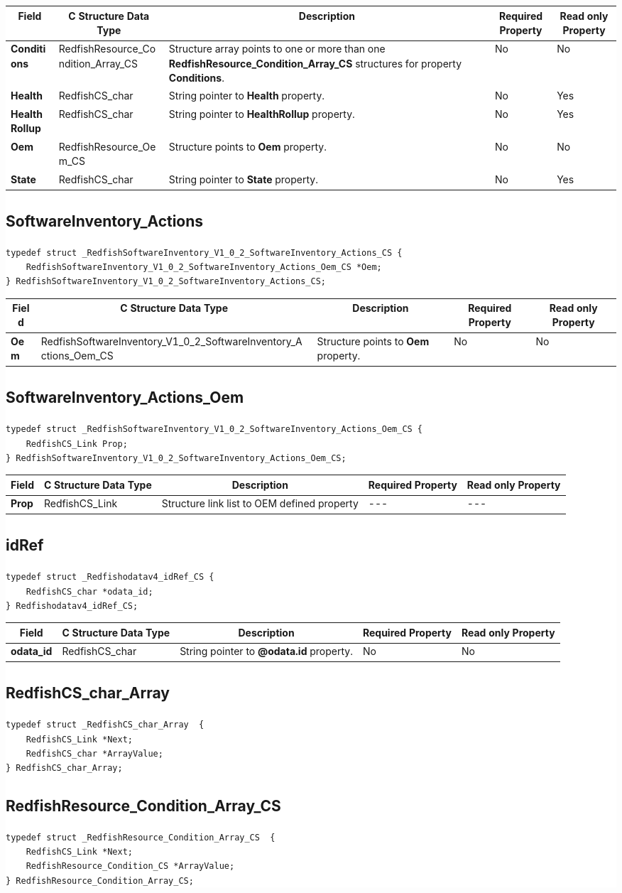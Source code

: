 |Field |C Structure Data Type|Description |Required Property|Read only Property
| ---  | --- | --- | --- | ---
|**Conditions**|RedfishResource_Condition_Array_CS| Structure array points to one or more than one **RedfishResource_Condition_Array_CS** structures for property **Conditions**.| No| No
|**Health**|RedfishCS_char| String pointer to **Health** property.| No| Yes
|**HealthRollup**|RedfishCS_char| String pointer to **HealthRollup** property.| No| Yes
|**Oem**|RedfishResource_Oem_CS| Structure points to **Oem** property.| No| No
|**State**|RedfishCS_char| String pointer to **State** property.| No| Yes


## SoftwareInventory_Actions
    typedef struct _RedfishSoftwareInventory_V1_0_2_SoftwareInventory_Actions_CS {
        RedfishSoftwareInventory_V1_0_2_SoftwareInventory_Actions_Oem_CS *Oem;
    } RedfishSoftwareInventory_V1_0_2_SoftwareInventory_Actions_CS;

|Field |C Structure Data Type|Description |Required Property|Read only Property
| ---  | --- | --- | --- | ---
|**Oem**|RedfishSoftwareInventory_V1_0_2_SoftwareInventory_Actions_Oem_CS| Structure points to **Oem** property.| No| No


## SoftwareInventory_Actions_Oem
    typedef struct _RedfishSoftwareInventory_V1_0_2_SoftwareInventory_Actions_Oem_CS {
        RedfishCS_Link Prop;
    } RedfishSoftwareInventory_V1_0_2_SoftwareInventory_Actions_Oem_CS;

|Field |C Structure Data Type|Description |Required Property|Read only Property
| ---  | --- | --- | --- | ---
|**Prop**|RedfishCS_Link| Structure link list to OEM defined property| ---| ---


## idRef
    typedef struct _Redfishodatav4_idRef_CS {
        RedfishCS_char *odata_id;
    } Redfishodatav4_idRef_CS;

|Field |C Structure Data Type|Description |Required Property|Read only Property
| ---  | --- | --- | --- | ---
|**odata_id**|RedfishCS_char| String pointer to **@odata.id** property.| No| No


## RedfishCS_char_Array
    typedef struct _RedfishCS_char_Array  {
        RedfishCS_Link *Next;
        RedfishCS_char *ArrayValue;
    } RedfishCS_char_Array;



## RedfishResource_Condition_Array_CS
    typedef struct _RedfishResource_Condition_Array_CS  {
        RedfishCS_Link *Next;
        RedfishResource_Condition_CS *ArrayValue;
    } RedfishResource_Condition_Array_CS;

